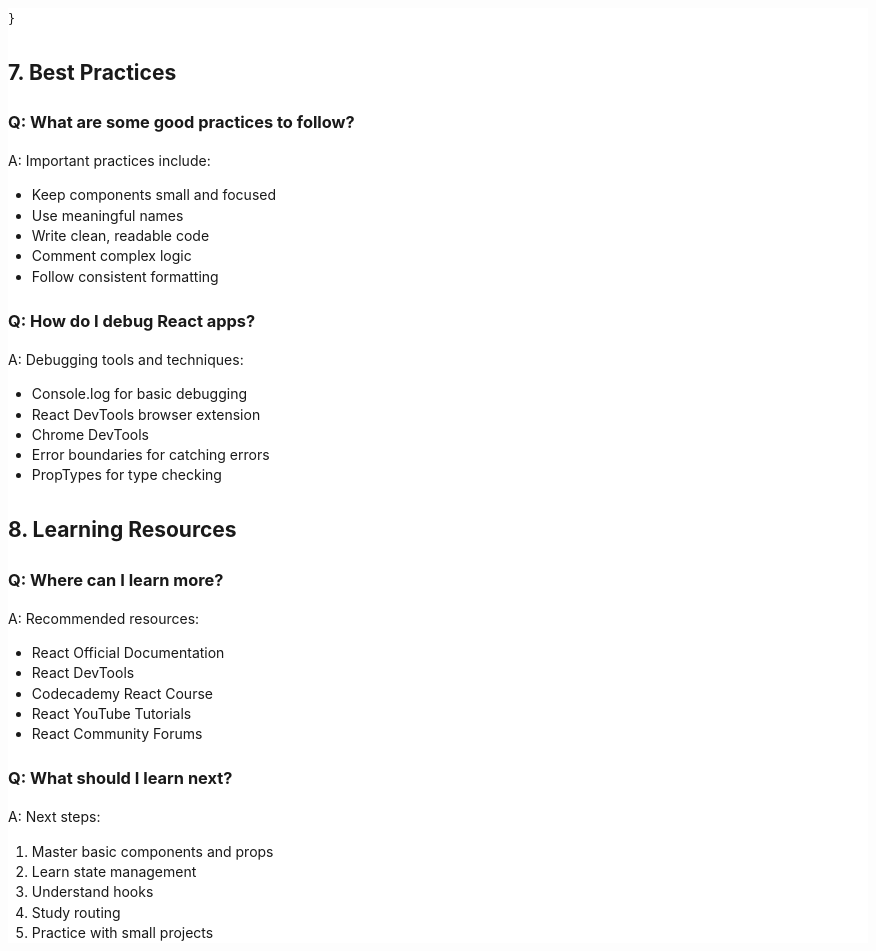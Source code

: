 ```jsx
}
```

## 7. Best Practices

### Q: What are some good practices to follow?
A: Important practices include:
- Keep components small and focused
- Use meaningful names
- Write clean, readable code
- Comment complex logic
- Follow consistent formatting

### Q: How do I debug React apps?
A: Debugging tools and techniques:
- Console.log for basic debugging
- React DevTools browser extension
- Chrome DevTools
- Error boundaries for catching errors
- PropTypes for type checking

## 8. Learning Resources

### Q: Where can I learn more?
A: Recommended resources:
- React Official Documentation
- React DevTools
- Codecademy React Course
- React YouTube Tutorials
- React Community Forums

### Q: What should I learn next?
A: Next steps:
1. Master basic components and props
2. Learn state management
3. Understand hooks
4. Study routing
5. Practice with small projects 